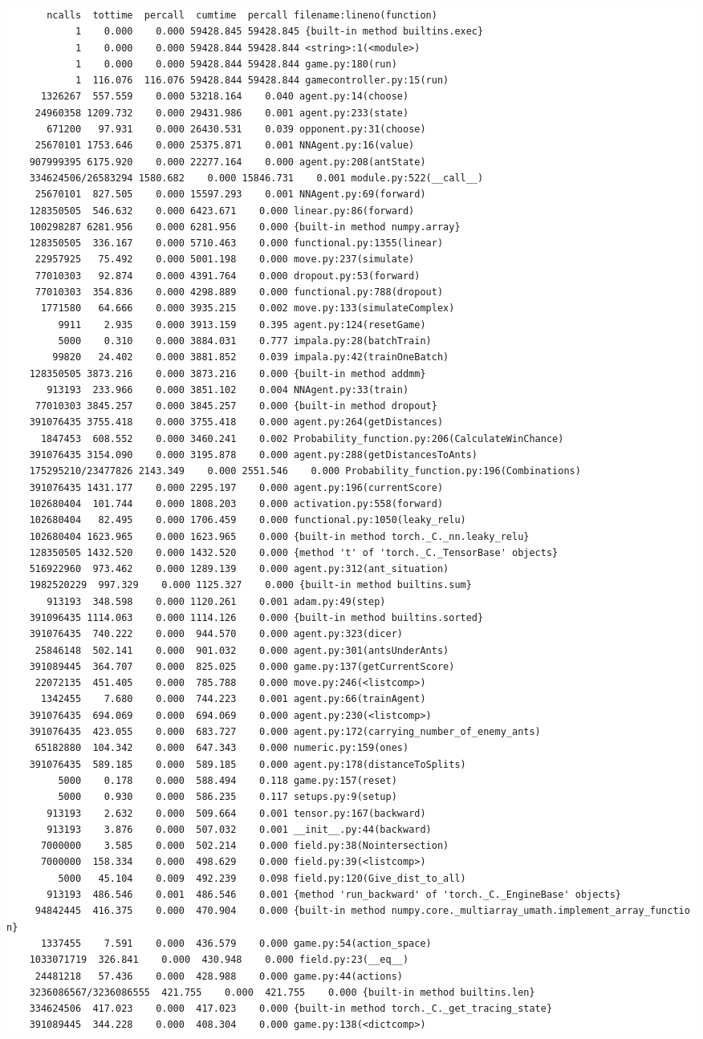            ncalls  tottime  percall  cumtime  percall filename:lineno(function)
                1    0.000    0.000 59428.845 59428.845 {built-in method builtins.exec}
                1    0.000    0.000 59428.844 59428.844 <string>:1(<module>)
                1    0.000    0.000 59428.844 59428.844 game.py:180(run)
                1  116.076  116.076 59428.844 59428.844 gamecontroller.py:15(run)
          1326267  557.559    0.000 53218.164    0.040 agent.py:14(choose)
         24960358 1209.732    0.000 29431.986    0.001 agent.py:233(state)
           671200   97.931    0.000 26430.531    0.039 opponent.py:31(choose)
         25670101 1753.646    0.000 25375.871    0.001 NNAgent.py:16(value)
        907999395 6175.920    0.000 22277.164    0.000 agent.py:208(antState)
        334624506/26583294 1580.682    0.000 15846.731    0.001 module.py:522(__call__)
         25670101  827.505    0.000 15597.293    0.001 NNAgent.py:69(forward)
        128350505  546.632    0.000 6423.671    0.000 linear.py:86(forward)
        100298287 6281.956    0.000 6281.956    0.000 {built-in method numpy.array}
        128350505  336.167    0.000 5710.463    0.000 functional.py:1355(linear)
         22957925   75.492    0.000 5001.198    0.000 move.py:237(simulate)
         77010303   92.874    0.000 4391.764    0.000 dropout.py:53(forward)
         77010303  354.836    0.000 4298.889    0.000 functional.py:788(dropout)
          1771580   64.666    0.000 3935.215    0.002 move.py:133(simulateComplex)
             9911    2.935    0.000 3913.159    0.395 agent.py:124(resetGame)
             5000    0.310    0.000 3884.031    0.777 impala.py:28(batchTrain)
            99820   24.402    0.000 3881.852    0.039 impala.py:42(trainOneBatch)
        128350505 3873.216    0.000 3873.216    0.000 {built-in method addmm}
           913193  233.966    0.000 3851.102    0.004 NNAgent.py:33(train)
         77010303 3845.257    0.000 3845.257    0.000 {built-in method dropout}
        391076435 3755.418    0.000 3755.418    0.000 agent.py:264(getDistances)
          1847453  608.552    0.000 3460.241    0.002 Probability_function.py:206(CalculateWinChance)
        391076435 3154.090    0.000 3195.878    0.000 agent.py:288(getDistancesToAnts)
        175295210/23477826 2143.349    0.000 2551.546    0.000 Probability_function.py:196(Combinations)
        391076435 1431.177    0.000 2295.197    0.000 agent.py:196(currentScore)
        102680404  101.744    0.000 1808.203    0.000 activation.py:558(forward)
        102680404   82.495    0.000 1706.459    0.000 functional.py:1050(leaky_relu)
        102680404 1623.965    0.000 1623.965    0.000 {built-in method torch._C._nn.leaky_relu}
        128350505 1432.520    0.000 1432.520    0.000 {method 't' of 'torch._C._TensorBase' objects}
        516922960  973.462    0.000 1289.139    0.000 agent.py:312(ant_situation)
        1982520229  997.329    0.000 1125.327    0.000 {built-in method builtins.sum}
           913193  348.598    0.000 1120.261    0.001 adam.py:49(step)
        391096435 1114.063    0.000 1114.126    0.000 {built-in method builtins.sorted}
        391076435  740.222    0.000  944.570    0.000 agent.py:323(dicer)
         25846148  502.141    0.000  901.032    0.000 agent.py:301(antsUnderAnts)
        391089445  364.707    0.000  825.025    0.000 game.py:137(getCurrentScore)
         22072135  451.405    0.000  785.788    0.000 move.py:246(<listcomp>)
          1342455    7.680    0.000  744.223    0.001 agent.py:66(trainAgent)
        391076435  694.069    0.000  694.069    0.000 agent.py:230(<listcomp>)
        391076435  423.055    0.000  683.727    0.000 agent.py:172(carrying_number_of_enemy_ants)
         65182880  104.342    0.000  647.343    0.000 numeric.py:159(ones)
        391076435  589.185    0.000  589.185    0.000 agent.py:178(distanceToSplits)
             5000    0.178    0.000  588.494    0.118 game.py:157(reset)
             5000    0.930    0.000  586.235    0.117 setups.py:9(setup)
           913193    2.632    0.000  509.664    0.001 tensor.py:167(backward)
           913193    3.876    0.000  507.032    0.001 __init__.py:44(backward)
          7000000    3.585    0.000  502.214    0.000 field.py:38(Nointersection)
          7000000  158.334    0.000  498.629    0.000 field.py:39(<listcomp>)
             5000   45.104    0.009  492.239    0.098 field.py:120(Give_dist_to_all)
           913193  486.546    0.001  486.546    0.001 {method 'run_backward' of 'torch._C._EngineBase' objects}
         94842445  416.375    0.000  470.904    0.000 {built-in method numpy.core._multiarray_umath.implement_array_function}
          1337455    7.591    0.000  436.579    0.000 game.py:54(action_space)
        1033071719  326.841    0.000  430.948    0.000 field.py:23(__eq__)
         24481218   57.436    0.000  428.988    0.000 game.py:44(actions)
        3236086567/3236086555  421.755    0.000  421.755    0.000 {built-in method builtins.len}
        334624506  417.023    0.000  417.023    0.000 {built-in method torch._C._get_tracing_state}
        391089445  344.228    0.000  408.304    0.000 game.py:138(<dictcomp>)